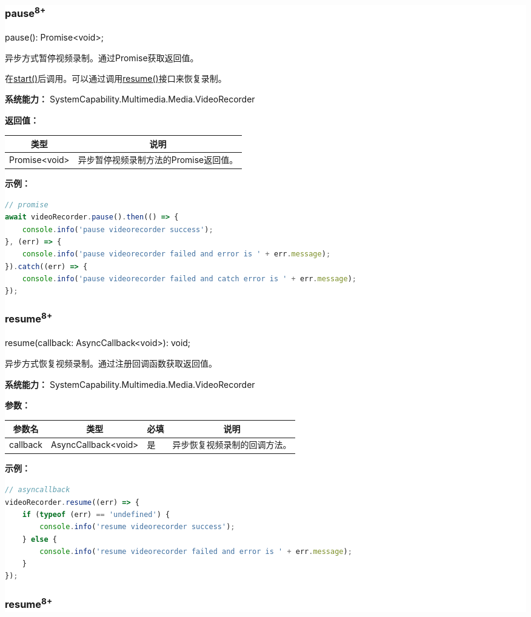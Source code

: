 ### pause<sup>8+</sup><a name=videorecorder_pause2></a>

pause(): Promise\<void>;

异步方式暂停视频录制。通过Promise获取返回值。

在[start()](#videorecorder_start1)后调用。可以通过调用[resume()](#videorecorder_resume1)接口来恢复录制。

**系统能力：** SystemCapability.Multimedia.Media.VideoRecorder

**返回值：**

| 类型           | 说明                                  |
| -------------- | ------------------------------------- |
| Promise\<void> | 异步暂停视频录制方法的Promise返回值。 |

**示例：**

```js
// promise
await videoRecorder.pause().then(() => {
    console.info('pause videorecorder success');
}, (err) => {
    console.info('pause videorecorder failed and error is ' + err.message);
}).catch((err) => {
    console.info('pause videorecorder failed and catch error is ' + err.message);
});
```

### resume<sup>8+</sup><a name=videorecorder_resume1></a>

resume(callback: AsyncCallback\<void>): void;

异步方式恢复视频录制。通过注册回调函数获取返回值。

**系统能力：** SystemCapability.Multimedia.Media.VideoRecorder

**参数：**

| 参数名   | 类型                 | 必填 | 说明                         |
| -------- | -------------------- | ---- | ---------------------------- |
| callback | AsyncCallback\<void> | 是   | 异步恢复视频录制的回调方法。 |

**示例：**

```js
// asyncallback
videoRecorder.resume((err) => {
    if (typeof (err) == 'undefined') {
        console.info('resume videorecorder success');
    } else {
        console.info('resume videorecorder failed and error is ' + err.message);
    }
});
```

### resume<sup>8+</sup><a name=videorecorder_resume2></a>
